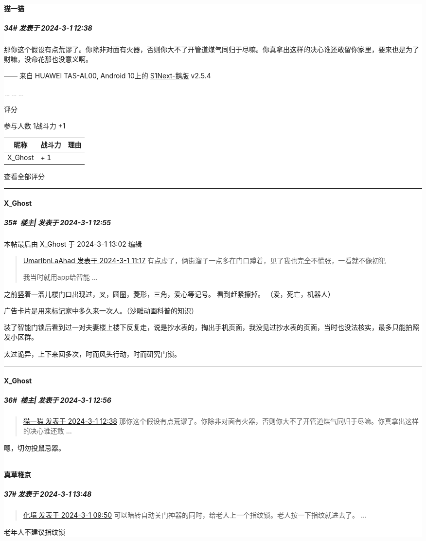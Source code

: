 ####  猫一猫  
##### 34#       发表于 2024-3-1 12:38

那你这个假设有点荒谬了。你除非对面有火器，否则你大不了开管道煤气同归于尽嘛。你真拿出这样的决心谁还敢留你家里，要来也是为了财嘛，没命花那也没意义啊。

—— 来自 HUAWEI TAS-AL00, Android 10上的 [S1Next-鹅版](https://github.com/ykrank/S1-Next/releases) v2.5.4

﹍﹍﹍

评分

 参与人数 1战斗力 +1

|昵称|战斗力|理由|
|----|---|---|
| X_Ghost| + 1||

查看全部评分

*****

####  X_Ghost  
##### 35#         楼主| 发表于 2024-3-1 12:55

 本帖最后由 X_Ghost 于 2024-3-1 13:02 编辑 
<blockquote><a href="httphttps://bbs.saraba1st.com/2b/forum.php?mod=redirect&amp;goto=findpost&amp;pid=64113053&amp;ptid=2173690" target="_blank">UmarIbnLaAhad 发表于 2024-3-1 11:17</a>
有点虚了，俩街溜子一点多在门口蹲着，见了我也完全不慌张，一看就不像初犯

我当时就用app给智能 ...</blockquote>
之前竖着一溜儿楼门口出现过，叉，圆圈，菱形，三角，爱心等记号。
看到赶紧擦掉。
（爱，死亡，机器人）

广告卡片是用来标记家中多久来一次人。（沙雕动画科普的知识）

装了智能门锁后看到过一对夫妻楼上楼下反复走，说是抄水表的，掏出手机页面，我没见过抄水表的页面，当时也没法核实，最多只能拍照发小区群。

太过诡异，上下来回多次，时而风头行动，时而研究门锁。

*****

####  X_Ghost  
##### 36#         楼主| 发表于 2024-3-1 12:56

<blockquote><a href="httphttps://bbs.saraba1st.com/2b/forum.php?mod=redirect&amp;goto=findpost&amp;pid=64113817&amp;ptid=2173690" target="_blank">猫一猫 发表于 2024-3-1 12:38</a>
那你这个假设有点荒谬了。你除非对面有火器，否则你大不了开管道煤气同归于尽嘛。你真拿出这样的决心谁还敢 ...</blockquote>
嗯，切勿投鼠忌器。

*****

####  真草稚京  
##### 37#       发表于 2024-3-1 13:48

<blockquote><a href="httphttps://bbs.saraba1st.com/2b/forum.php?mod=redirect&amp;goto=findpost&amp;pid=64112087&amp;ptid=2173690" target="_blank">化境 发表于 2024-3-1 09:50</a>
可以暗转自动关门神器的同时，给老人上一个指纹锁。老人按一下指纹就进去了。 ...</blockquote>
老年人不建议指纹锁

